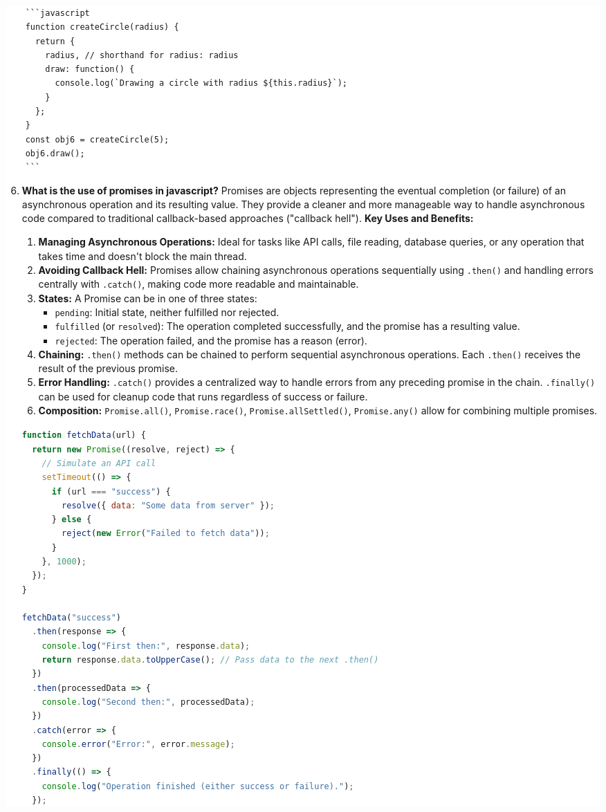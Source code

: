         ```javascript
        function createCircle(radius) {
          return {
            radius, // shorthand for radius: radius
            draw: function() {
              console.log(`Drawing a circle with radius ${this.radius}`);
            }
          };
        }
        const obj6 = createCircle(5);
        obj6.draw();
        ```

6.  **What is the use of promises in javascript?**
    Promises are objects representing the eventual completion (or failure) of an asynchronous operation and its resulting value. They provide a cleaner and more manageable way to handle asynchronous code compared to traditional callback-based approaches ("callback hell").
    **Key Uses and Benefits:**
    1.  **Managing Asynchronous Operations:** Ideal for tasks like API calls, file reading, database queries, or any operation that takes time and doesn't block the main thread.
    2.  **Avoiding Callback Hell:** Promises allow chaining asynchronous operations sequentially using `.then()` and handling errors centrally with `.catch()`, making code more readable and maintainable.
    3.  **States:** A Promise can be in one of three states:
        *   `pending`: Initial state, neither fulfilled nor rejected.
        *   `fulfilled` (or `resolved`): The operation completed successfully, and the promise has a resulting value.
        *   `rejected`: The operation failed, and the promise has a reason (error).
    4.  **Chaining:** `.then()` methods can be chained to perform sequential asynchronous operations. Each `.then()` receives the result of the previous promise.
    5.  **Error Handling:** `.catch()` provides a centralized way to handle errors from any preceding promise in the chain. `.finally()` can be used for cleanup code that runs regardless of success or failure.
    6.  **Composition:** `Promise.all()`, `Promise.race()`, `Promise.allSettled()`, `Promise.any()` allow for combining multiple promises.

    ```javascript
    function fetchData(url) {
      return new Promise((resolve, reject) => {
        // Simulate an API call
        setTimeout(() => {
          if (url === "success") {
            resolve({ data: "Some data from server" });
          } else {
            reject(new Error("Failed to fetch data"));
          }
        }, 1000);
      });
    }

    fetchData("success")
      .then(response => {
        console.log("First then:", response.data);
        return response.data.toUpperCase(); // Pass data to the next .then()
      })
      .then(processedData => {
        console.log("Second then:", processedData);
      })
      .catch(error => {
        console.error("Error:", error.message);
      })
      .finally(() => {
        console.log("Operation finished (either success or failure).");
      });
